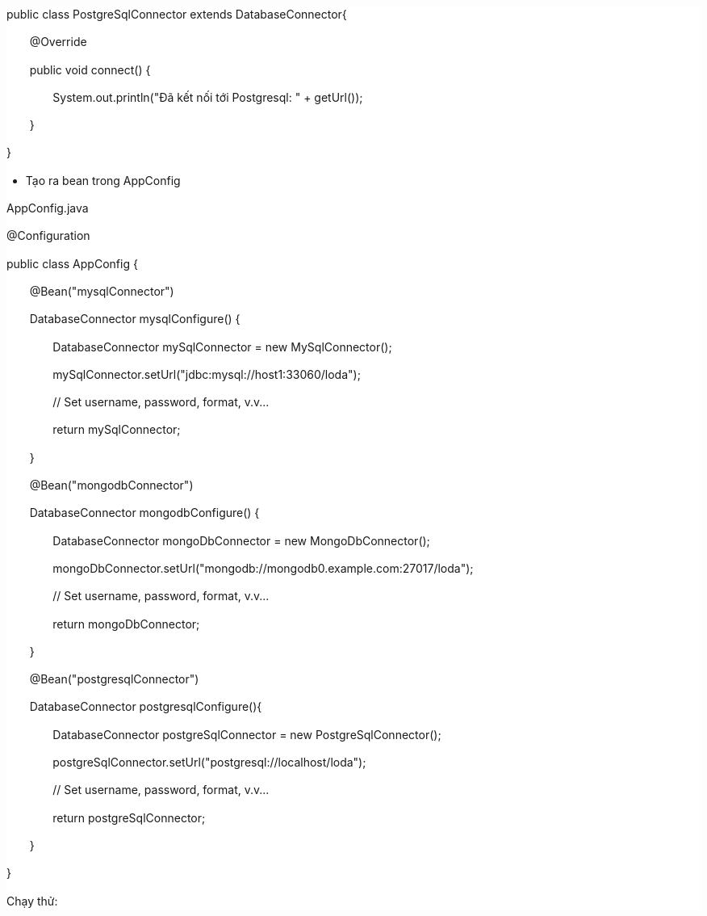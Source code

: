 public class PostgreSqlConnector  extends DatabaseConnector{

`    `@Override

`    `public void connect() {

`        `System.out.println("Đã kết nối tới Postgresql: " + getUrl());

`    `}

}

- Tạo ra bean trong AppConfig

AppConfig.java


@Configuration

public class AppConfig {

`    `@Bean("mysqlConnector")

`    `DatabaseConnector mysqlConfigure() {

`        `DatabaseConnector mySqlConnector = new MySqlConnector();

`        `mySqlConnector.setUrl("jdbc:mysql://host1:33060/loda");

`        `// Set username, password, format, v.v...

`        `return mySqlConnector;

`    `}

`    `@Bean("mongodbConnector")

`    `DatabaseConnector mongodbConfigure() {

`        `DatabaseConnector mongoDbConnector = new MongoDbConnector();

`        `mongoDbConnector.setUrl("mongodb://mongodb0.example.com:27017/loda");

`        `// Set username, password, format, v.v...

`        `return mongoDbConnector;

`    `}

`    `@Bean("postgresqlConnector")

`    `DatabaseConnector postgresqlConfigure(){

`        `DatabaseConnector postgreSqlConnector = new PostgreSqlConnector();

`        `postgreSqlConnector.setUrl("postgresql://localhost/loda");

`        `// Set username, password, format, v.v...

`        `return postgreSqlConnector;

`    `}

}

Chạy thử:
